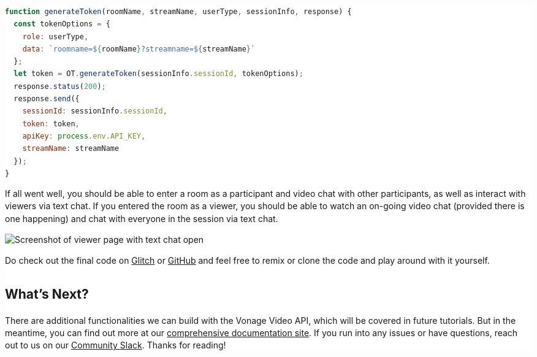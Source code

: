 ```javascript
function generateToken(roomName, streamName, userType, sessionInfo, response) {
  const tokenOptions = {
    role: userType,
    data: `roomname=${roomName}?streamname=${streamName}`
  };
  let token = OT.generateToken(sessionInfo.sessionId, tokenOptions);
  response.status(200);
  response.send({
    sessionId: sessionInfo.sessionId,
    token: token,
    apiKey: process.env.API_KEY,
    streamName: streamName
  });
}
```
If all went well, you should be able to enter a room as a participant and video chat with other participants, as well as interact with viewers via text chat. If you entered the room as a viewer, you should be able to watch an on-going video chat (provided there is one happening) and chat with everyone in the session via text chat.

![Screenshot of viewer page with text chat open](https://cdn.glitch.com/89dd6641-affd-4e68-814e-3d04c276235b%2Fviewer.jpg?v=1586847376576)

Do check out the final code on [Glitch](https://glitch.com/edit/#!/remix/stream-video-with-textchat) or [GitHub](https://github.com/nexmo-community/stream-video-with-textchat) and feel free to remix or clone the code and play around with it yourself.

## What’s Next?

There are additional functionalities we can build with the Vonage Video API, which will be covered in future tutorials. But in the meantime, you can find out more at our [comprehensive documentation site](https://tokbox.com/developer/guides/). If you run into any issues or have questions, reach out to us on our [Community Slack](https://developer.nexmo.com/community/slack). Thanks for reading!